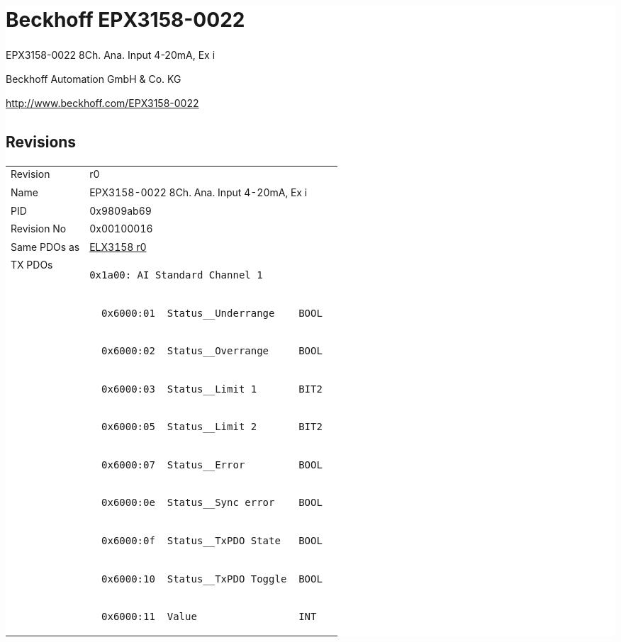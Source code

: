 # Beckhoff EPX3158-0022

EPX3158-0022 8Ch. Ana. Input 4-20mA, Ex i

Beckhoff Automation GmbH & Co. KG

http://www.beckhoff.com/EPX3158-0022

## Revisions
<table>
<tr>
<td>Revision</td>
<td>r0</td>
</tr>
<tr>
<td>Name</td>
<td>EPX3158-0022 8Ch. Ana. Input 4-20mA, Ex i</td>
</tr>
<tr>
<td>PID</td>
<td>0x9809ab69</td>
</tr>
<tr>
<td>Revision No</td>
<td>0x00100016</td>
</tr>
<tr>
<td>Same PDOs as</td>
<td><a href="ELX3158.md">ELX3158 r0</a></td>
</tr>
<tr>
<td rowspan=96 valign=top>TX PDOs</td>
<td><pre>0x1a00: AI Standard Channel 1</pre></td>
<td></td>
</tr>
<tr>
<td><pre>  0x6000:01  Status__Underrange    BOOL</pre></td>
</tr>
<tr>
<td><pre>  0x6000:02  Status__Overrange     BOOL</pre></td>
</tr>
<tr>
<td><pre>  0x6000:03  Status__Limit 1       BIT2</pre></td>
</tr>
<tr>
<td><pre>  0x6000:05  Status__Limit 2       BIT2</pre></td>
</tr>
<tr>
<td><pre>  0x6000:07  Status__Error         BOOL</pre></td>
</tr>
<tr>
<td><pre>  0x6000:0e  Status__Sync error    BOOL</pre></td>
</tr>
<tr>
<td><pre>  0x6000:0f  Status__TxPDO State   BOOL</pre></td>
</tr>
<tr>
<td><pre>  0x6000:10  Status__TxPDO Toggle  BOOL</pre></td>
</tr>
<tr>
<td><pre>  0x6000:11  Value                 INT</pre></td>
</tr>
<tr>